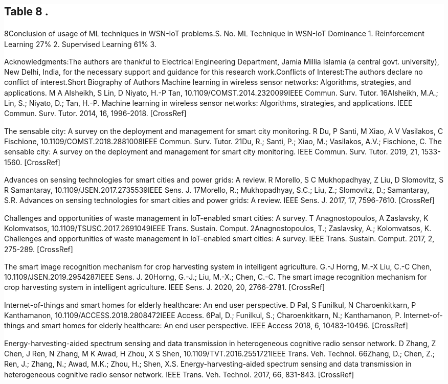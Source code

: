 

## Table 8 .
8Conclusion of usage of ML techniques in WSN-IoT problems.S. No. 
ML Technique in WSN-IoT 
Dominance 
1. 
Reinforcement Learning 
27% 
2. 
Supervised Learning 
61% 
3. 

Acknowledgments:The authors are thankful to Electrical Engineering Department, Jamia Millia Islamia (a central govt. university), New Delhi, India, for the necessary support and guidance for this research work.Conflicts of Interest:The authors declare no conflict of interest.Short Biography of Authors
Machine learning in wireless sensor networks: Algorithms, strategies, and applications. M A Alsheikh, S Lin, D Niyato, H.-P Tan, 10.1109/COMST.2014.2320099IEEE Commun. Surv. Tutor. 16Alsheikh, M.A.; Lin, S.; Niyato, D.; Tan, H.-P. Machine learning in wireless sensor networks: Algorithms, strategies, and applications. IEEE Commun. Surv. Tutor. 2014, 16, 1996-2018. [CrossRef]

The sensable city: A survey on the deployment and management for smart city monitoring. R Du, P Santi, M Xiao, A V Vasilakos, C Fischione, 10.1109/COMST.2018.2881008IEEE Commun. Surv. Tutor. 21Du, R.; Santi, P.; Xiao, M.; Vasilakos, A.V.; Fischione, C. The sensable city: A survey on the deployment and management for smart city monitoring. IEEE Commun. Surv. Tutor. 2019, 21, 1533-1560. [CrossRef]

Advances on sensing technologies for smart cities and power grids: A review. R Morello, S C Mukhopadhyay, Z Liu, D Slomovitz, S R Samantaray, 10.1109/JSEN.2017.2735539IEEE Sens. J. 17Morello, R.; Mukhopadhyay, S.C.; Liu, Z.; Slomovitz, D.; Samantaray, S.R. Advances on sensing technologies for smart cities and power grids: A review. IEEE Sens. J. 2017, 17, 7596-7610. [CrossRef]

Challenges and opportunities of waste management in IoT-enabled smart cities: A survey. T Anagnostopoulos, A Zaslavsky, K Kolomvatsos, 10.1109/TSUSC.2017.2691049IEEE Trans. Sustain. Comput. 2Anagnostopoulos, T.; Zaslavsky, A.; Kolomvatsos, K. Challenges and opportunities of waste management in IoT-enabled smart cities: A survey. IEEE Trans. Sustain. Comput. 2017, 2, 275-289. [CrossRef]

The smart image recognition mechanism for crop harvesting system in intelligent agriculture. G.-J Horng, M.-X Liu, C.-C Chen, 10.1109/JSEN.2019.2954287IEEE Sens. J. 20Horng, G.-J.; Liu, M.-X.; Chen, C.-C. The smart image recognition mechanism for crop harvesting system in intelligent agriculture. IEEE Sens. J. 2020, 20, 2766-2781. [CrossRef]

Internet-of-things and smart homes for elderly healthcare: An end user perspective. D Pal, S Funilkul, N Charoenkitkarn, P Kanthamanon, 10.1109/ACCESS.2018.2808472IEEE Access. 6Pal, D.; Funilkul, S.; Charoenkitkarn, N.; Kanthamanon, P. Internet-of-things and smart homes for elderly healthcare: An end user perspective. IEEE Access 2018, 6, 10483-10496. [CrossRef]

Energy-harvesting-aided spectrum sensing and data transmission in heterogeneous cognitive radio sensor network. D Zhang, Z Chen, J Ren, N Zhang, M K Awad, H Zhou, X S Shen, 10.1109/TVT.2016.2551721IEEE Trans. Veh. Technol. 66Zhang, D.; Chen, Z.; Ren, J.; Zhang, N.; Awad, M.K.; Zhou, H.; Shen, X.S. Energy-harvesting-aided spectrum sensing and data transmission in heterogeneous cognitive radio sensor network. IEEE Trans. Veh. Technol. 2017, 66, 831-843. [CrossRef]

